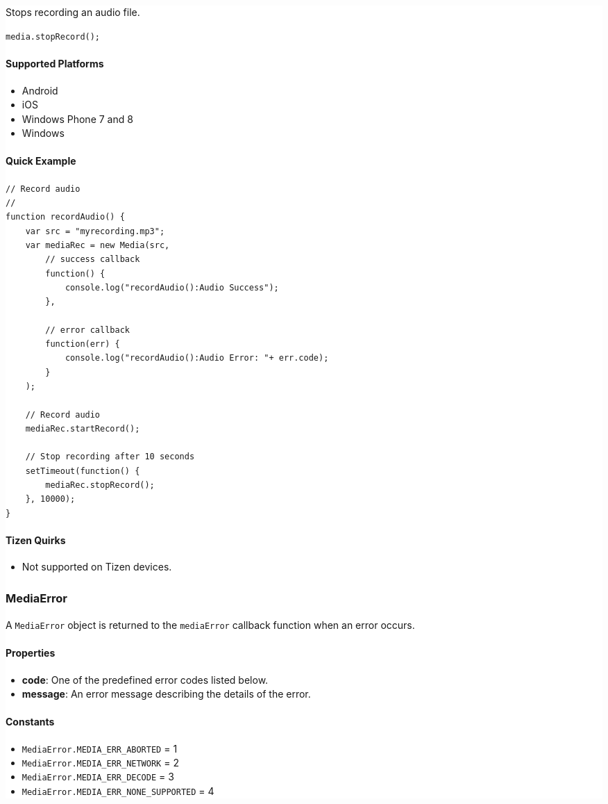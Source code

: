 Stops recording an audio file.

    media.stopRecord();

#### Supported Platforms

-   Android
-   iOS
-   Windows Phone 7 and 8
-   Windows

#### Quick Example

    // Record audio
    //
    function recordAudio() {
        var src = "myrecording.mp3";
        var mediaRec = new Media(src,
            // success callback
            function() {
                console.log("recordAudio():Audio Success");
            },

            // error callback
            function(err) {
                console.log("recordAudio():Audio Error: "+ err.code);
            }
        );

        // Record audio
        mediaRec.startRecord();

        // Stop recording after 10 seconds
        setTimeout(function() {
            mediaRec.stopRecord();
        }, 10000);
    }

#### Tizen Quirks

-   Not supported on Tizen devices.

### MediaError

A `MediaError` object is returned to the `mediaError` callback function
when an error occurs.

#### Properties

-   **code**: One of the predefined error codes listed below.
-   **message**: An error message describing the details of the error.

#### Constants

-   `MediaError.MEDIA_ERR_ABORTED` = 1
-   `MediaError.MEDIA_ERR_NETWORK` = 2
-   `MediaError.MEDIA_ERR_DECODE` = 3
-   `MediaError.MEDIA_ERR_NONE_SUPPORTED` = 4

